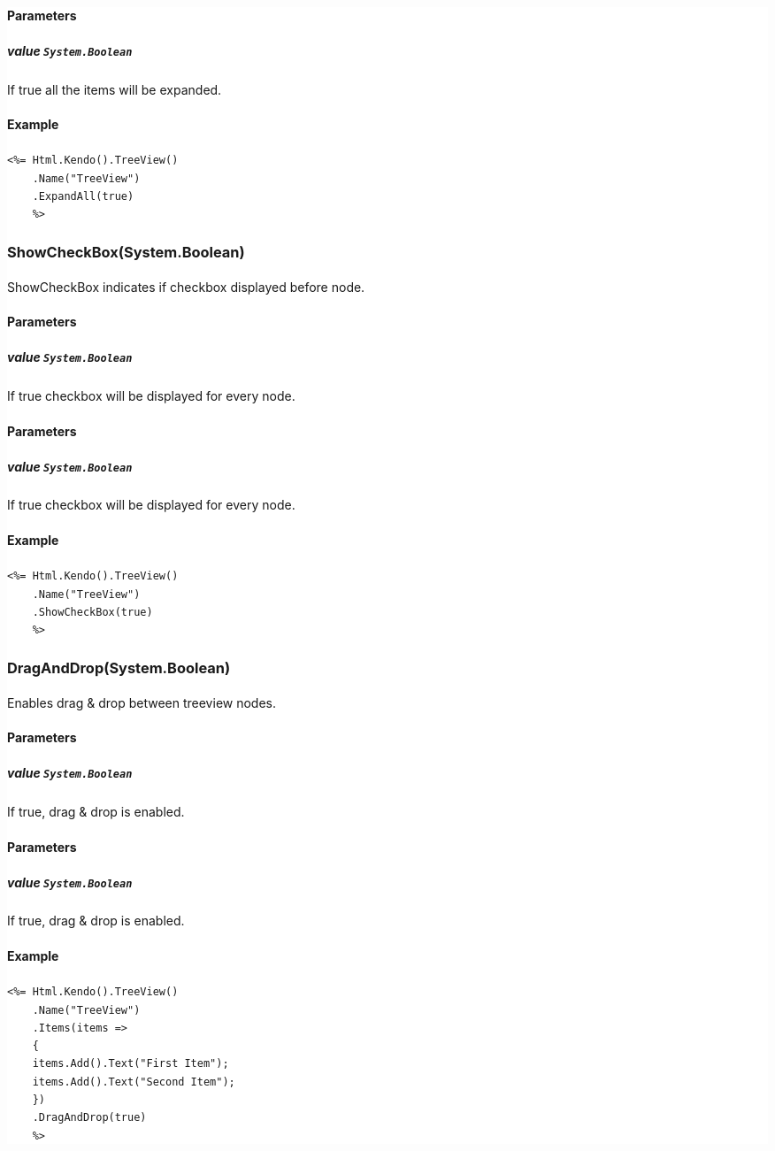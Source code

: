 #### Parameters

##### value `System.Boolean`
If true all the items will be expanded.

#### Example
    <%= Html.Kendo().TreeView()
        .Name("TreeView")
        .ExpandAll(true)
        %>

### ShowCheckBox(System.Boolean)
ShowCheckBox indicates if checkbox displayed before node.

#### Parameters

##### value `System.Boolean`
If true checkbox will be displayed for every node.

#### Parameters

##### value `System.Boolean`
If true checkbox will be displayed for every node.

#### Example
    <%= Html.Kendo().TreeView()
        .Name("TreeView")
        .ShowCheckBox(true)
        %>

### DragAndDrop(System.Boolean)
Enables drag & drop between treeview nodes.

#### Parameters

##### value `System.Boolean`
If true, drag & drop is enabled.

#### Parameters

##### value `System.Boolean`
If true, drag & drop is enabled.

#### Example
    <%= Html.Kendo().TreeView()
        .Name("TreeView")
        .Items(items =>
        {
        items.Add().Text("First Item");
        items.Add().Text("Second Item");
        })
        .DragAndDrop(true)
        %>
